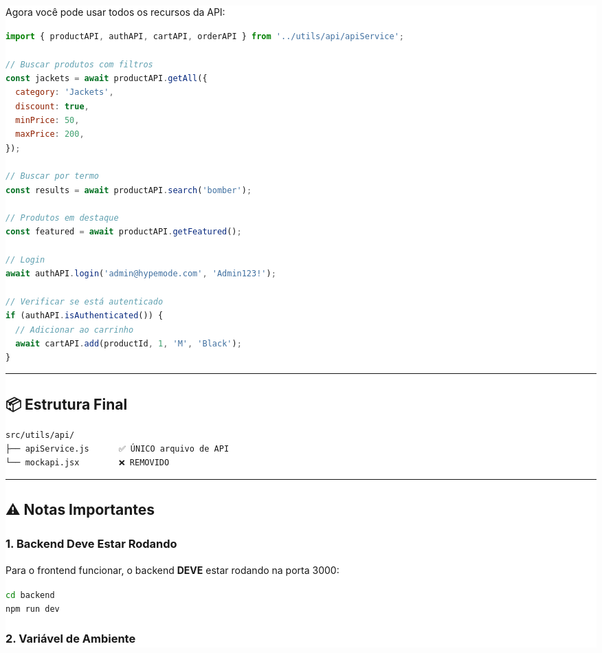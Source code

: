 Agora você pode usar todos os recursos da API:

```javascript
import { productAPI, authAPI, cartAPI, orderAPI } from '../utils/api/apiService';

// Buscar produtos com filtros
const jackets = await productAPI.getAll({
  category: 'Jackets',
  discount: true,
  minPrice: 50,
  maxPrice: 200,
});

// Buscar por termo
const results = await productAPI.search('bomber');

// Produtos em destaque
const featured = await productAPI.getFeatured();

// Login
await authAPI.login('admin@hypemode.com', 'Admin123!');

// Verificar se está autenticado
if (authAPI.isAuthenticated()) {
  // Adicionar ao carrinho
  await cartAPI.add(productId, 1, 'M', 'Black');
}
```

---

## 📦 Estrutura Final

```
src/utils/api/
├── apiService.js      ✅ ÚNICO arquivo de API
└── mockapi.jsx        ❌ REMOVIDO
```

---

## ⚠️ Notas Importantes

### 1. Backend Deve Estar Rodando

Para o frontend funcionar, o backend **DEVE** estar rodando na porta 3000:

```bash
cd backend
npm run dev
```

### 2. Variável de Ambiente
